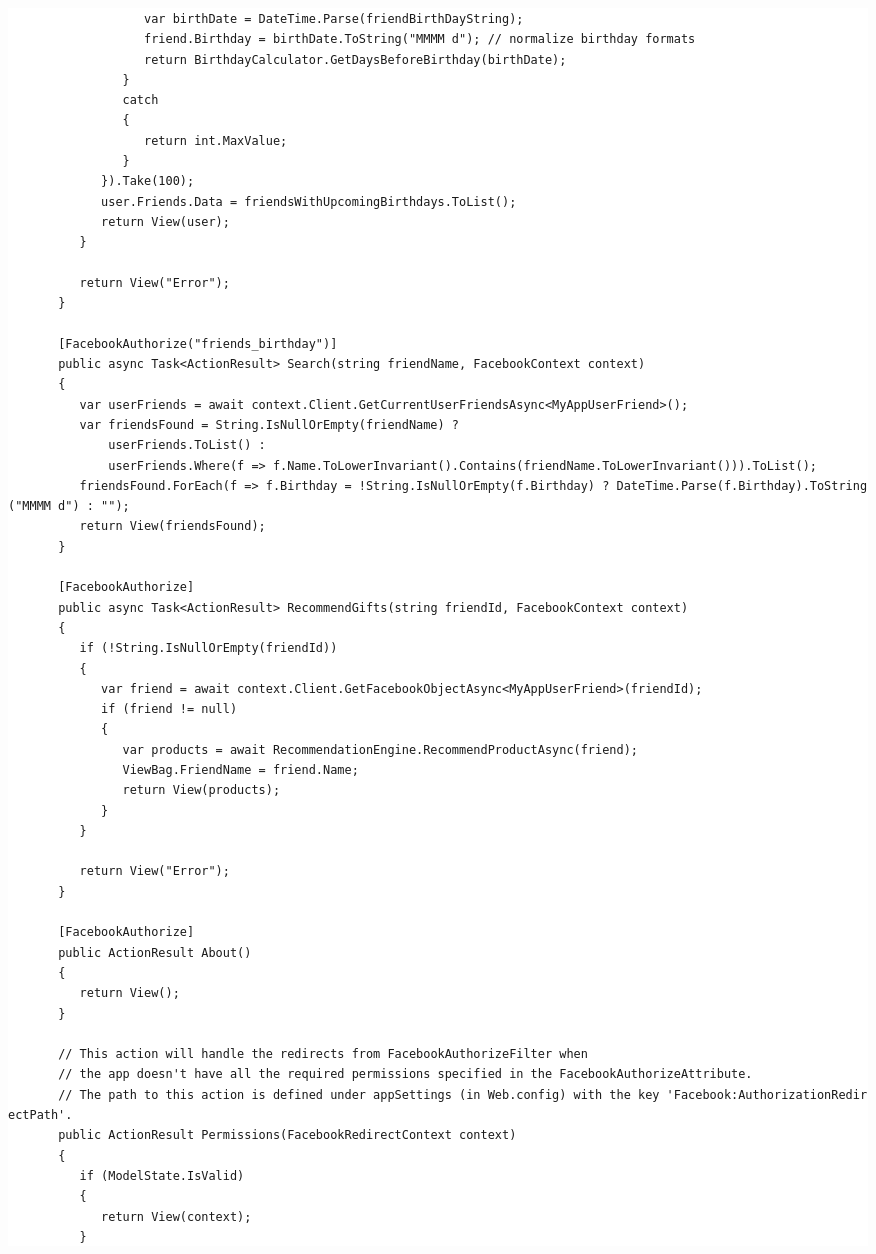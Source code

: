                        var birthDate = DateTime.Parse(friendBirthDayString);
                       friend.Birthday = birthDate.ToString("MMMM d"); // normalize birthday formats
                       return BirthdayCalculator.GetDaysBeforeBirthday(birthDate);
                    }
                    catch
                    {
                       return int.MaxValue;
                    }
                 }).Take(100);
                 user.Friends.Data = friendsWithUpcomingBirthdays.ToList();
                 return View(user);
              }
        
              return View("Error");
           }
        
           [FacebookAuthorize("friends_birthday")]
           public async Task<ActionResult> Search(string friendName, FacebookContext context)
           {
              var userFriends = await context.Client.GetCurrentUserFriendsAsync<MyAppUserFriend>();
              var friendsFound = String.IsNullOrEmpty(friendName) ?
                  userFriends.ToList() :
                  userFriends.Where(f => f.Name.ToLowerInvariant().Contains(friendName.ToLowerInvariant())).ToList();
              friendsFound.ForEach(f => f.Birthday = !String.IsNullOrEmpty(f.Birthday) ? DateTime.Parse(f.Birthday).ToString("MMMM d") : "");
              return View(friendsFound);
           }
        
           [FacebookAuthorize]
           public async Task<ActionResult> RecommendGifts(string friendId, FacebookContext context)
           {
              if (!String.IsNullOrEmpty(friendId))
              {
                 var friend = await context.Client.GetFacebookObjectAsync<MyAppUserFriend>(friendId);
                 if (friend != null)
                 {
                    var products = await RecommendationEngine.RecommendProductAsync(friend);
                    ViewBag.FriendName = friend.Name;
                    return View(products);
                 }
              }
        
              return View("Error");
           }
        
           [FacebookAuthorize]
           public ActionResult About()
           {
              return View();
           }
        
           // This action will handle the redirects from FacebookAuthorizeFilter when
           // the app doesn't have all the required permissions specified in the FacebookAuthorizeAttribute.
           // The path to this action is defined under appSettings (in Web.config) with the key 'Facebook:AuthorizationRedirectPath'.
           public ActionResult Permissions(FacebookRedirectContext context)
           {
              if (ModelState.IsValid)
              {
                 return View(context);
              }
        